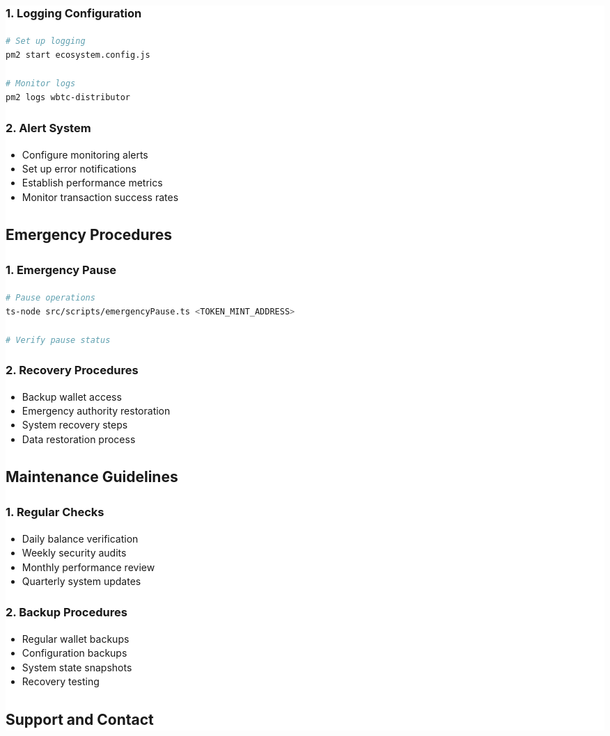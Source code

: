 ### 1. Logging Configuration

```bash
# Set up logging
pm2 start ecosystem.config.js

# Monitor logs
pm2 logs wbtc-distributor
```

### 2. Alert System

- Configure monitoring alerts
- Set up error notifications
- Establish performance metrics
- Monitor transaction success rates

## Emergency Procedures

### 1. Emergency Pause

```bash
# Pause operations
ts-node src/scripts/emergencyPause.ts <TOKEN_MINT_ADDRESS>

# Verify pause status
```

### 2. Recovery Procedures

- Backup wallet access
- Emergency authority restoration
- System recovery steps
- Data restoration process

## Maintenance Guidelines

### 1. Regular Checks

- Daily balance verification
- Weekly security audits
- Monthly performance review
- Quarterly system updates

### 2. Backup Procedures

- Regular wallet backups
- Configuration backups
- System state snapshots
- Recovery testing

## Support and Contact
